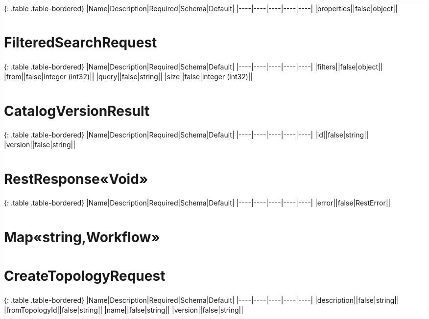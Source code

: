 
{: .table .table-bordered}
|Name|Description|Required|Schema|Default|
|----|----|----|----|----|
|properties||false|object||


# FilteredSearchRequest


{: .table .table-bordered}
|Name|Description|Required|Schema|Default|
|----|----|----|----|----|
|filters||false|object||
|from||false|integer (int32)||
|query||false|string||
|size||false|integer (int32)||


# CatalogVersionResult


{: .table .table-bordered}
|Name|Description|Required|Schema|Default|
|----|----|----|----|----|
|id||false|string||
|version||false|string||


# RestResponse«Void»


{: .table .table-bordered}
|Name|Description|Required|Schema|Default|
|----|----|----|----|----|
|error||false|RestError||


# Map«string,Workflow»

# CreateTopologyRequest


{: .table .table-bordered}
|Name|Description|Required|Schema|Default|
|----|----|----|----|----|
|description||false|string||
|fromTopologyId||false|string||
|name||false|string||
|version||false|string||
